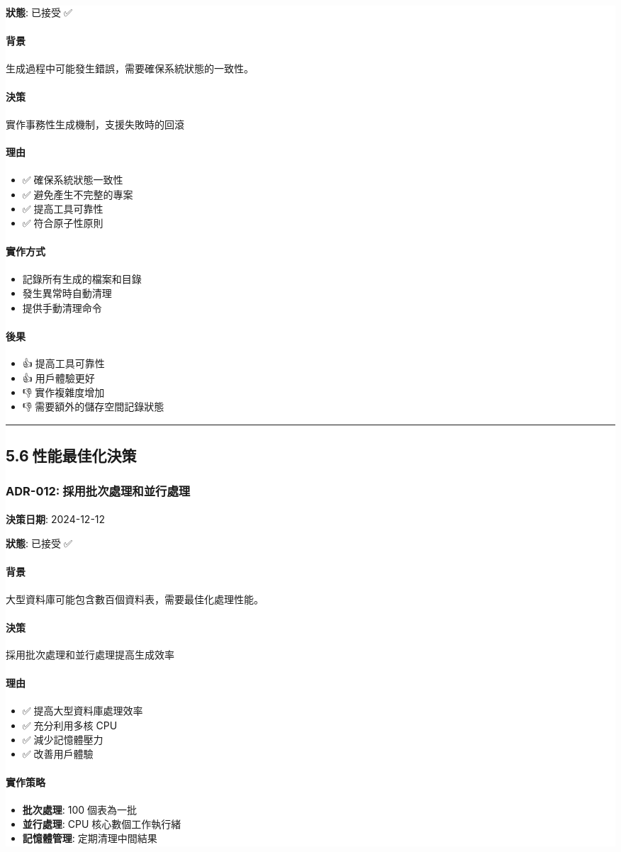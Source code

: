 **狀態**: 已接受 ✅

#### 背景
生成過程中可能發生錯誤，需要確保系統狀態的一致性。

#### 決策
實作事務性生成機制，支援失敗時的回滾

#### 理由
- ✅ 確保系統狀態一致性
- ✅ 避免產生不完整的專案
- ✅ 提高工具可靠性
- ✅ 符合原子性原則

#### 實作方式
- 記錄所有生成的檔案和目錄
- 發生異常時自動清理
- 提供手動清理命令

#### 後果
- 👍 提高工具可靠性
- 👍 用戶體驗更好
- 👎 實作複雜度增加
- 👎 需要額外的儲存空間記錄狀態

---

## 5.6 性能最佳化決策

### ADR-012: 採用批次處理和並行處理

**決策日期**: 2024-12-12

**狀態**: 已接受 ✅

#### 背景
大型資料庫可能包含數百個資料表，需要最佳化處理性能。

#### 決策
採用批次處理和並行處理提高生成效率

#### 理由
- ✅ 提高大型資料庫處理效率
- ✅ 充分利用多核 CPU
- ✅ 減少記憶體壓力
- ✅ 改善用戶體驗

#### 實作策略
- **批次處理**: 100 個表為一批
- **並行處理**: CPU 核心數個工作執行緒
- **記憶體管理**: 定期清理中間結果
